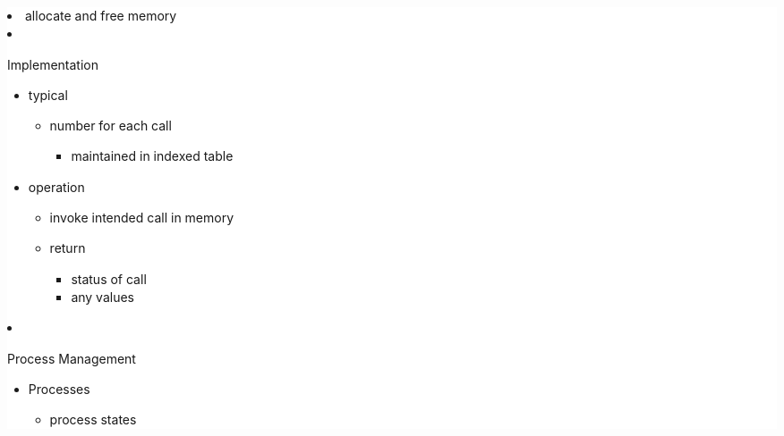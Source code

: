 <li>allocate and free memory</li>
</ul>
</li>
</ul>
</li>

<li>
<p>Implementation</p>

<ul>
<li>
<p>typical</p>

<ul>
<li>
<p>number for each call</p>

<ul>
<li>maintained in indexed table</li>
</ul>
</li>
</ul>
</li>

<li>
<p>operation</p>

<ul>
<li>
<p>invoke intended call in memory</p>
</li>

<li>
<p>return</p>

<ul>
<li>status of call</li>

<li>any values</li>
</ul>
</li>
</ul>
</li>
</ul>
</li>
</ul>
</li>

<li>
<p>Process Management</p>

<ul>
<li>
<p>Processes</p>

<ul>
<li>
<p>process states</p>
</li>
